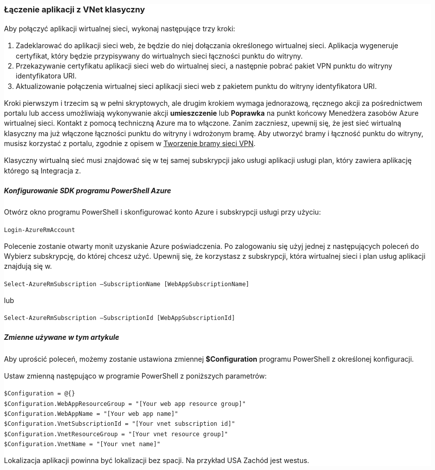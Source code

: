 ### <a name="connect-an-app-to-a-classic-vnet"></a>Łączenie aplikacji z VNet klasyczny ###

Aby połączyć aplikacji wirtualnej sieci, wykonaj następujące trzy kroki:

1. Zadeklarować do aplikacji sieci web, że będzie do niej dołączania określonego wirtualnej sieci. Aplikacja wygeneruje certyfikat, który będzie przypisywany do wirtualnych sieci łączności punktu do witryny.
1. Przekazywanie certyfikatu aplikacji sieci web do wirtualnej sieci, a następnie pobrać pakiet VPN punktu do witryny identyfikatora URI.
1. Aktualizowanie połączenia wirtualnej sieci aplikacji sieci web z pakietem punktu do witryny identyfikatora URI.

Kroki pierwszym i trzecim są w pełni skryptowych, ale drugim krokiem wymaga jednorazową, ręcznego akcji za pośrednictwem portalu lub access umożliwiają wykonywanie akcji **umieszczenie** lub **Poprawka** na punkt końcowy Menedżera zasobów Azure wirtualnej sieci. Kontakt z pomocą techniczną Azure ma to włączone. Zanim zaczniesz, upewnij się, że jest sieć wirtualną klasyczny ma już włączone łączności punktu do witryny i wdrożonym bramę. Aby utworzyć bramy i łączność punktu do witryny, musisz korzystać z portalu, zgodnie z opisem w [Tworzenie bramy sieci VPN][createvpngateway].

Klasyczny wirtualną sieć musi znajdować się w tej samej subskrypcji jako usługi aplikacji usługi plan, który zawiera aplikację którego są Integracja z.

##### <a name="set-up-azure-powershell-sdk"></a>Konfigurowanie SDK programu PowerShell Azure #####

Otwórz okno programu PowerShell i skonfigurować konto Azure i subskrypcji usługi przy użyciu:

    Login-AzureRmAccount

Polecenie zostanie otwarty monit uzyskanie Azure poświadczenia. Po zalogowaniu się użyj jednej z następujących poleceń do Wybierz subskrypcję, do której chcesz użyć. Upewnij się, że korzystasz z subskrypcji, która wirtualnej sieci i plan usług aplikacji znajdują się w.

    Select-AzureRmSubscription –SubscriptionName [WebAppSubscriptionName]

lub

    Select-AzureRmSubscription –SubscriptionId [WebAppSubscriptionId]

##### <a name="variables-used-in-this-article"></a>Zmienne używane w tym artykule #####

Aby uprościć poleceń, możemy zostanie ustawiona zmiennej **$Configuration** programu PowerShell z określonej konfiguracji.

Ustaw zmienną następująco w programie PowerShell z poniższych parametrów:

    $Configuration = @{}
    $Configuration.WebAppResourceGroup = "[Your web app resource group]"
    $Configuration.WebAppName = "[Your web app name]"
    $Configuration.VnetSubscriptionId = "[Your vnet subscription id]"
    $Configuration.VnetResourceGroup = "[Your vnet resource group]"
    $Configuration.VnetName = "[Your vnet name]"

Lokalizacja aplikacji powinna być lokalizacji bez spacji. Na przykład USA Zachód jest westus.


[createvpngateway]: http://azure.microsoft.com/documentation/articles/vpn-gateway-point-to-site-create/
[azureportal]: http://portal.azure.com
